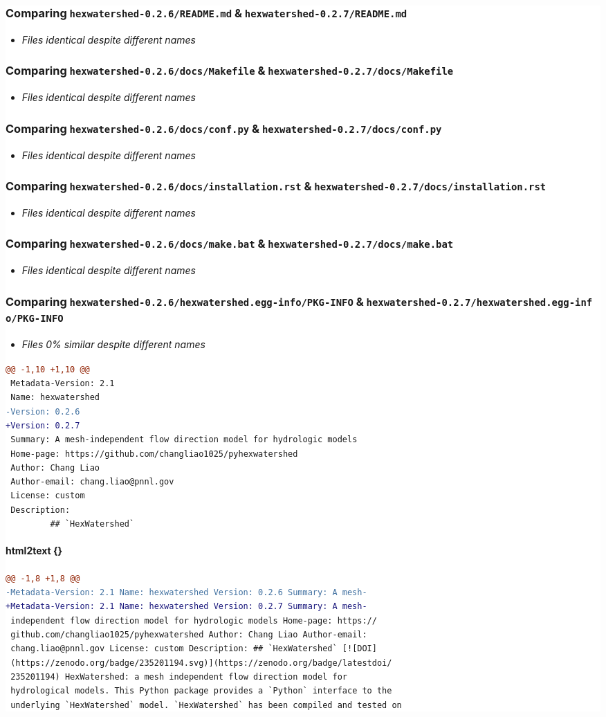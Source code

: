 ### Comparing `hexwatershed-0.2.6/README.md` & `hexwatershed-0.2.7/README.md`

 * *Files identical despite different names*

### Comparing `hexwatershed-0.2.6/docs/Makefile` & `hexwatershed-0.2.7/docs/Makefile`

 * *Files identical despite different names*

### Comparing `hexwatershed-0.2.6/docs/conf.py` & `hexwatershed-0.2.7/docs/conf.py`

 * *Files identical despite different names*

### Comparing `hexwatershed-0.2.6/docs/installation.rst` & `hexwatershed-0.2.7/docs/installation.rst`

 * *Files identical despite different names*

### Comparing `hexwatershed-0.2.6/docs/make.bat` & `hexwatershed-0.2.7/docs/make.bat`

 * *Files identical despite different names*

### Comparing `hexwatershed-0.2.6/hexwatershed.egg-info/PKG-INFO` & `hexwatershed-0.2.7/hexwatershed.egg-info/PKG-INFO`

 * *Files 0% similar despite different names*

```diff
@@ -1,10 +1,10 @@
 Metadata-Version: 2.1
 Name: hexwatershed
-Version: 0.2.6
+Version: 0.2.7
 Summary: A mesh-independent flow direction model for hydrologic models
 Home-page: https://github.com/changliao1025/pyhexwatershed
 Author: Chang Liao
 Author-email: chang.liao@pnnl.gov
 License: custom
 Description: 
         ## `HexWatershed`
```

#### html2text {}

```diff
@@ -1,8 +1,8 @@
-Metadata-Version: 2.1 Name: hexwatershed Version: 0.2.6 Summary: A mesh-
+Metadata-Version: 2.1 Name: hexwatershed Version: 0.2.7 Summary: A mesh-
 independent flow direction model for hydrologic models Home-page: https://
 github.com/changliao1025/pyhexwatershed Author: Chang Liao Author-email:
 chang.liao@pnnl.gov License: custom Description: ## `HexWatershed` [![DOI]
 (https://zenodo.org/badge/235201194.svg)](https://zenodo.org/badge/latestdoi/
 235201194) HexWatershed: a mesh independent flow direction model for
 hydrological models. This Python package provides a `Python` interface to the
 underlying `HexWatershed` model. `HexWatershed` has been compiled and tested on
```
